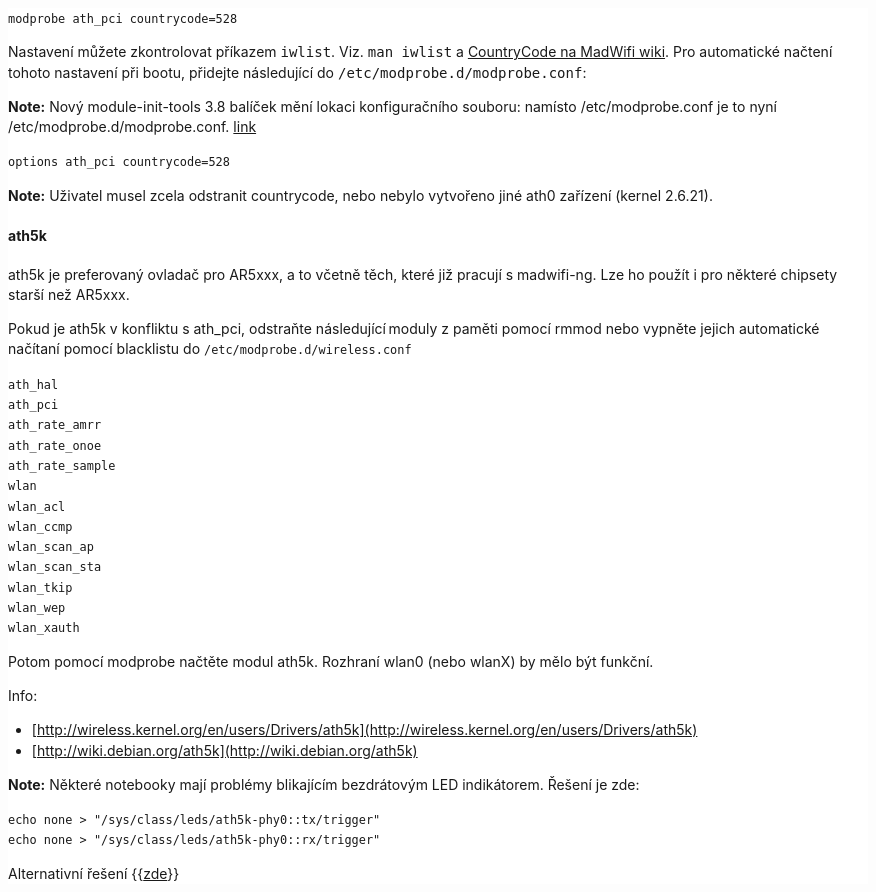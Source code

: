 ```
modprobe ath_pci countrycode=528

```

Nastavení můžete zkontrolovat příkazem <tt>iwlist</tt>. Viz. <tt>man iwlist</tt> a [CountryCode na MadWifi wiki](http://madwifi-project.org/wiki/UserDocs/CountryCode). Pro automatické načtení tohoto nastavení při bootu, přidejte následující do <tt>/etc/modprobe.d/modprobe.conf</tt>:

**Note:** Nový module-init-tools 3.8 balíček mění lokaci konfiguračního souboru: namísto /etc/modprobe.conf je to nyní /etc/modprobe.d/modprobe.conf. [link](https://www.archlinux.org/news/450/)

```
options ath_pci countrycode=528

```

**Note:** Uživatel musel zcela odstranit countrycode, nebo nebylo vytvořeno jiné ath0 zařízení (kernel 2.6.21).

#### ath5k

ath5k je preferovaný ovladač pro AR5xxx, a to včetně těch, které již pracují s madwifi-ng. Lze ho použít i pro některé chipsety starší než AR5xxx.

Pokud je ath5k v konfliktu s ath_pci, odstraňte následující moduly z paměti pomocí rmmod nebo vypněte jejich automatické načítaní pomocí blacklistu do `/etc/modprobe.d/wireless.conf`

```
ath_hal
ath_pci
ath_rate_amrr
ath_rate_onoe
ath_rate_sample
wlan
wlan_acl
wlan_ccmp
wlan_scan_ap
wlan_scan_sta
wlan_tkip
wlan_wep
wlan_xauth

```

Potom pomocí modprobe načtěte modul ath5k. Rozhraní wlan0 (nebo wlanX) by mělo být funkční.

Info:

*   [http://wireless.kernel.org/en/users/Drivers/ath5k](http://wireless.kernel.org/en/users/Drivers/ath5k)
*   [http://wiki.debian.org/ath5k](http://wiki.debian.org/ath5k)

**Note:** Některé notebooky mají problémy blikajícím bezdrátovým LED indikátorem. Řešení je zde:
```
echo none > "/sys/class/leds/ath5k-phy0::tx/trigger"
echo none > "/sys/class/leds/ath5k-phy0::rx/trigger"

```
Alternativní řešení {{[zde](https://bugzilla.redhat.com/show_bug.cgi?id=618232)}}
